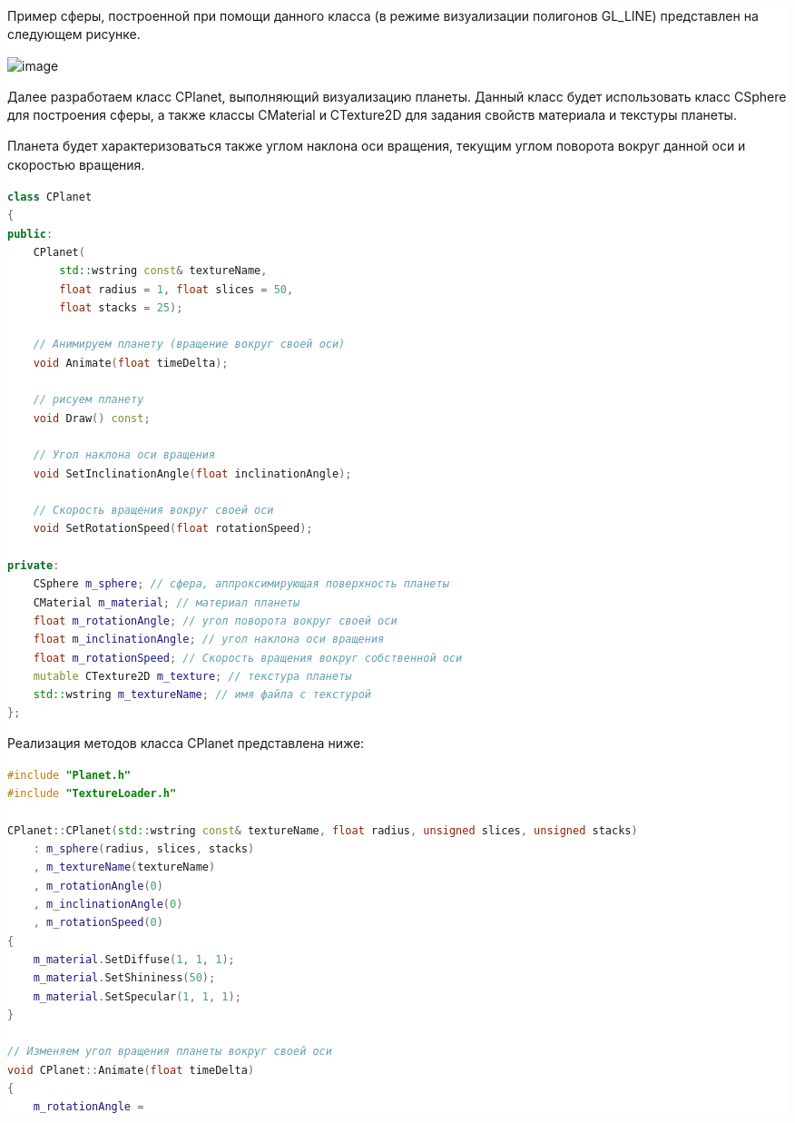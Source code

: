 Пример сферы, построенной при помощи данного класса (в режиме визуализации полигонов GL_LINE) представлен на следующем рисунке.

![image](images/sphere.png)

Далее разработаем класс CPlanet, выполняющий визуализацию планеты. Данный класс будет использовать класс CSphere для построения сферы, а также классы
CMaterial и CTexture2D для задания свойств материала и текстуры планеты.

Планета будет характеризоваться также углом наклона оси вращения, текущим углом поворота вокруг данной оси и скоростью вращения.

```cpp
class CPlanet
{
public:
    CPlanet(
        std::wstring const& textureName,
        float radius = 1, float slices = 50,
        float stacks = 25);

    // Анимируем планету (вращение вокруг своей оси)
    void Animate(float timeDelta);

    // рисуем планету
    void Draw() const;

    // Угол наклона оси вращения
    void SetInclinationAngle(float inclinationAngle);

    // Скорость вращения вокруг своей оси
    void SetRotationSpeed(float rotationSpeed);

private:
    CSphere m_sphere; // сфера, аппроксимирующая поверхность планеты
    CMaterial m_material; // материал планеты
    float m_rotationAngle; // угол поворота вокруг своей оси
    float m_inclinationAngle; // угол наклона оси вращения
    float m_rotationSpeed; // Скорость вращения вокруг собственной оси
    mutable CTexture2D m_texture; // текстура планеты
    std::wstring m_textureName; // имя файла с текстурой
};
```

Реализация методов класса CPlanet представлена ниже:

```cpp
#include "Planet.h"
#include "TextureLoader.h"

CPlanet::CPlanet(std::wstring const& textureName, float radius, unsigned slices, unsigned stacks)
    : m_sphere(radius, slices, stacks)
    , m_textureName(textureName)
    , m_rotationAngle(0)
    , m_inclinationAngle(0)
    , m_rotationSpeed(0)
{
    m_material.SetDiffuse(1, 1, 1);
    m_material.SetShininess(50);
    m_material.SetSpecular(1, 1, 1);
}

// Изменяем угол вращения планеты вокруг своей оси
void CPlanet::Animate(float timeDelta)
{
    m_rotationAngle =
```